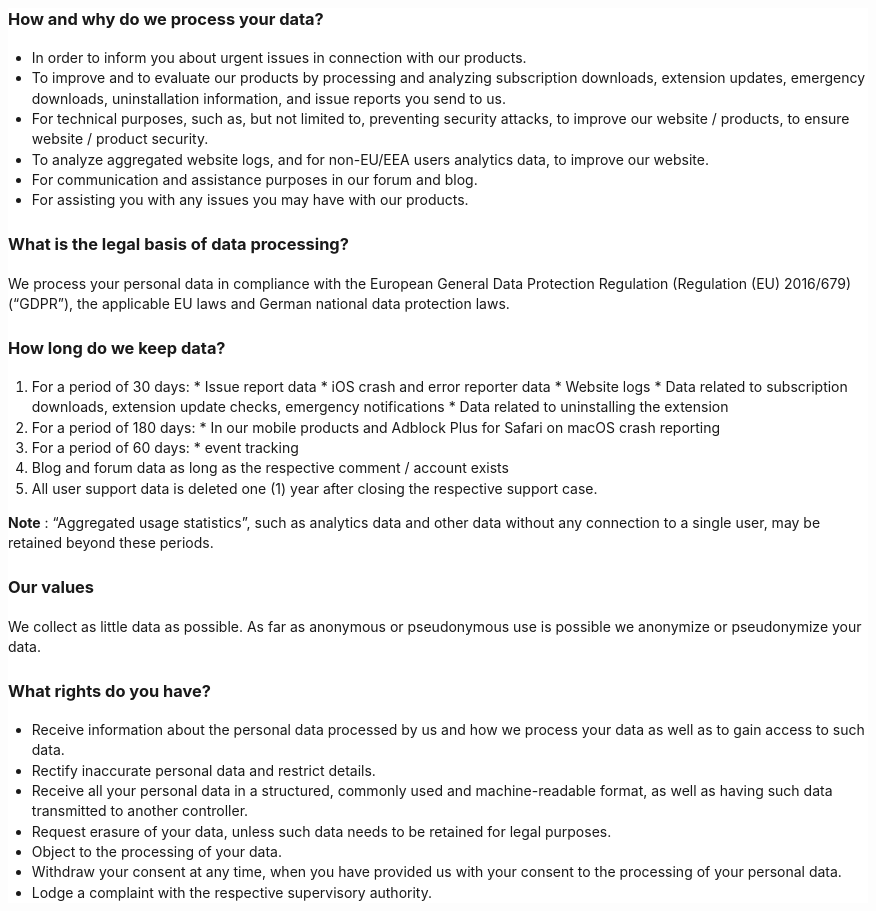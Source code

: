 

### How and why do we process your data?

  * In order to inform you about urgent issues in connection with our products.
  * To improve and to evaluate our products by processing and analyzing subscription downloads, extension updates, emergency downloads, uninstallation information, and issue reports you send to us.
  * For technical purposes, such as, but not limited to, preventing security attacks, to improve our website / products, to ensure website / product security.
  * To analyze aggregated website logs, and for non-EU/EEA users analytics data, to improve our website.
  * For communication and assistance purposes in our forum and blog.
  * For assisting you with any issues you may have with our products.



### What is the legal basis of data processing?

We process your personal data in compliance with the European General Data Protection Regulation (Regulation (EU) 2016/679) (“GDPR”), the applicable EU laws and German national data protection laws.

### How long do we keep data?

  1. For a period of 30 days:
    * Issue report data
    * iOS crash and error reporter data
    * Website logs
    * Data related to subscription downloads, extension update checks, emergency notifications
    * Data related to uninstalling the extension
  2. For a period of 180 days:
    * In our mobile products and Adblock Plus for Safari on macOS crash reporting 
  3. For a period of 60 days:
    * event tracking
  4. Blog and forum data as long as the respective comment / account exists
  5. All user support data is deleted one (1) year after closing the respective support case.



**Note** : “Aggregated usage statistics”, such as analytics data and other data without any connection to a single user, may be retained beyond these periods.

### Our values

We collect as little data as possible. As far as anonymous or pseudonymous use is possible we anonymize or pseudonymize your data.

### What rights do you have?

  * Receive information about the personal data processed by us and how we process your data as well as to gain access to such data.
  * Rectify inaccurate personal data and restrict details.
  * Receive all your personal data in a structured, commonly used and machine-readable format, as well as having such data transmitted to another controller.
  * Request erasure of your data, unless such data needs to be retained for legal purposes.
  * Object to the processing of your data.
  * Withdraw your consent at any time, when you have provided us with your consent to the processing of your personal data.
  * Lodge a complaint with the respective supervisory authority.

